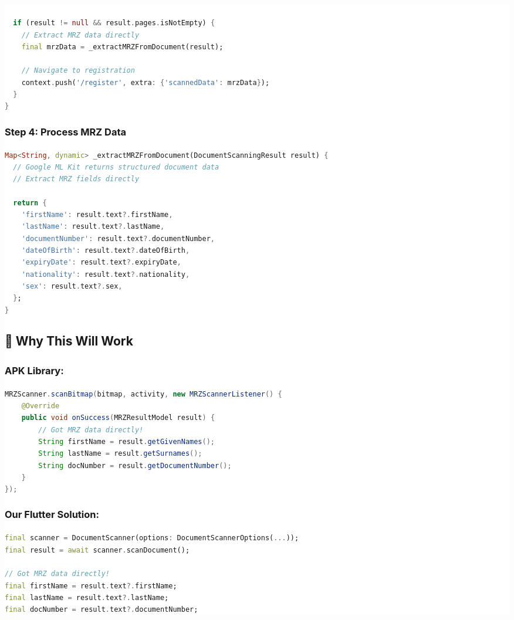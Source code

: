 ```dart
  
  if (result != null && result.pages.isNotEmpty) {
    // Extract MRZ data directly
    final mrzData = _extractMRZFromDocument(result);
    
    // Navigate to registration
    context.push('/register', extra: {'scannedData': mrzData});
  }
}
```

### Step 4: Process MRZ Data
```dart
Map<String, dynamic> _extractMRZFromDocument(DocumentScanningResult result) {
  // Google ML Kit returns structured document data
  // Extract MRZ fields directly
  
  return {
    'firstName': result.text?.firstName,
    'lastName': result.text?.lastName,
    'documentNumber': result.text?.documentNumber,
    'dateOfBirth': result.text?.dateOfBirth,
    'expiryDate': result.text?.expiryDate,
    'nationality': result.text?.nationality,
    'sex': result.text?.sex,
  };
}
```

## 🎯 Why This Will Work

### APK Library:
```java
MRZScanner.scanBitmap(bitmap, activity, new MRZScannerListener() {
    @Override
    public void onSuccess(MRZResultModel result) {
        // Got MRZ data directly!
        String firstName = result.getGivenNames();
        String lastName = result.getSurnames();
        String docNumber = result.getDocumentNumber();
    }
});
```

### Our Flutter Solution:
```dart
final scanner = DocumentScanner(options: DocumentScannerOptions(...));
final result = await scanner.scanDocument();

// Got MRZ data directly!
final firstName = result.text?.firstName;
final lastName = result.text?.lastName;
final docNumber = result.text?.documentNumber;
```
